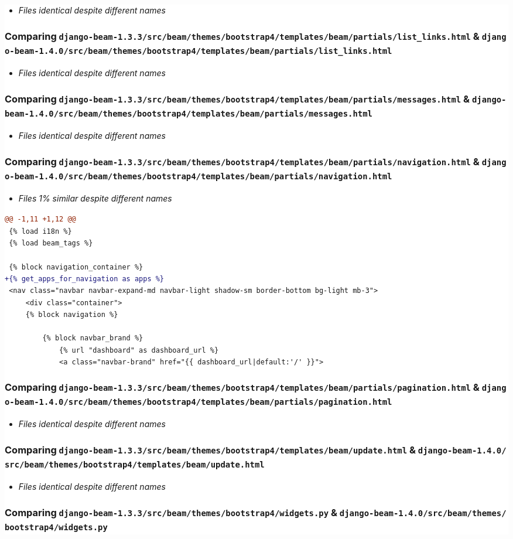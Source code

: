  * *Files identical despite different names*

### Comparing `django-beam-1.3.3/src/beam/themes/bootstrap4/templates/beam/partials/list_links.html` & `django-beam-1.4.0/src/beam/themes/bootstrap4/templates/beam/partials/list_links.html`

 * *Files identical despite different names*

### Comparing `django-beam-1.3.3/src/beam/themes/bootstrap4/templates/beam/partials/messages.html` & `django-beam-1.4.0/src/beam/themes/bootstrap4/templates/beam/partials/messages.html`

 * *Files identical despite different names*

### Comparing `django-beam-1.3.3/src/beam/themes/bootstrap4/templates/beam/partials/navigation.html` & `django-beam-1.4.0/src/beam/themes/bootstrap4/templates/beam/partials/navigation.html`

 * *Files 1% similar despite different names*

```diff
@@ -1,11 +1,12 @@
 {% load i18n %}
 {% load beam_tags %}
 
 {% block navigation_container %}
+{% get_apps_for_navigation as apps %}
 <nav class="navbar navbar-expand-md navbar-light shadow-sm border-bottom bg-light mb-3">
     <div class="container">
     {% block navigation %}
 
         {% block navbar_brand %}
             {% url "dashboard" as dashboard_url %}
             <a class="navbar-brand" href="{{ dashboard_url|default:'/' }}">
```

### Comparing `django-beam-1.3.3/src/beam/themes/bootstrap4/templates/beam/partials/pagination.html` & `django-beam-1.4.0/src/beam/themes/bootstrap4/templates/beam/partials/pagination.html`

 * *Files identical despite different names*

### Comparing `django-beam-1.3.3/src/beam/themes/bootstrap4/templates/beam/update.html` & `django-beam-1.4.0/src/beam/themes/bootstrap4/templates/beam/update.html`

 * *Files identical despite different names*

### Comparing `django-beam-1.3.3/src/beam/themes/bootstrap4/widgets.py` & `django-beam-1.4.0/src/beam/themes/bootstrap4/widgets.py`
